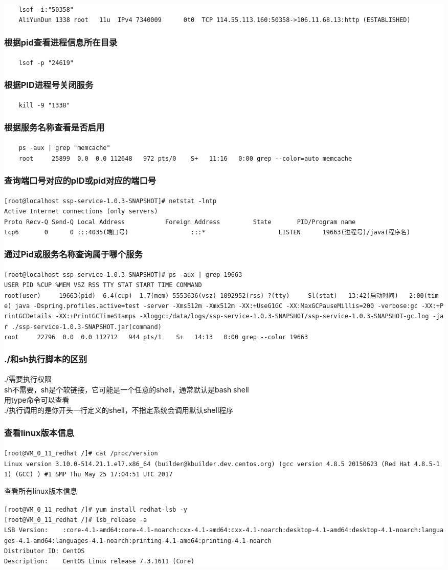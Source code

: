 ```apache
	lsof -i:"50358"
	AliYunDun 1338 root   11u  IPv4 7340009      0t0  TCP 114.55.113.160:50358->106.11.68.13:http (ESTABLISHED)
```
### 根据pid查看进程信息所在目录  

```apache
	lsof -p "24619"
```
### 根据PID进程号关闭服务  

```apache
	kill -9 "1338"
```
### 根据服务名称查看是否启用   

```apache
	ps -aux | grep "memcache"
	root     25899  0.0  0.0 112648   972 pts/0    S+   11:16   0:00 grep --color=auto memcache
```

### 查询端口号对应的pID或pid对应的端口号

```
[root@localhost ssp-service-1.0.3-SNAPSHOT]# netstat -lntp
Active Internet connections (only servers)
Proto Recv-Q Send-Q Local Address           Foreign Address         State       PID/Program name       
tcp6       0      0 :::4035(端口号)                 :::*                    LISTEN      19663(进程号)/java(程序名)
```

### 通过Pid或服务名称查询属于哪个服务

```
[root@localhost ssp-service-1.0.3-SNAPSHOT]# ps -aux | grep 19663
USER PID %CUP %MEM VSZ RSS TTY STAT START TIME COMMAND
root(user)     19663(pid)  6.4(cup)  1.7(mem) 5553636(vsz) 1092952(rss) ?(tty)     Sl(stat)   13:42(启动时间)   2:00(time) java -Dspring.profiles.active=test -server -Xms512m -Xmx512m -XX:+UseG1GC -XX:MaxGCPauseMillis=200 -verbose:gc -XX:+PrintGCDetails -XX:+PrintGCTimeStamps -Xloggc:/data/logs/ssp-service-1.0.3-SNAPSHOT/ssp-service-1.0.3-SNAPSHOT-gc.log -jar ./ssp-service-1.0.3-SNAPSHOT.jar(command)
root     22796  0.0  0.0 112712   944 pts/1    S+   14:13   0:00 grep --color 19663
```

### ./和sh执行脚本的区别  
./需要执行权限  
sh不需要，sh是个软链接，它可能是一个任意的shell，通常默认是bash shell  
用type命令可以查看  
./执行调用的是你开头一行定义的shell，不指定系统会调用默认shell程序  


### 查看linux版本信息
```
[root@VM_0_11_redhat /]# cat /proc/version
Linux version 3.10.0-514.21.1.el7.x86_64 (builder@kbuilder.dev.centos.org) (gcc version 4.8.5 20150623 (Red Hat 4.8.5-11) (GCC) ) #1 SMP Thu May 25 17:04:51 UTC 2017
```
查看所有linux版本信息
```
[root@VM_0_11_redhat /]# yum install redhat-lsb -y
[root@VM_0_11_redhat /]# lsb_release -a
LSB Version:	:core-4.1-amd64:core-4.1-noarch:cxx-4.1-amd64:cxx-4.1-noarch:desktop-4.1-amd64:desktop-4.1-noarch:languages-4.1-amd64:languages-4.1-noarch:printing-4.1-amd64:printing-4.1-noarch
Distributor ID:	CentOS
Description:	CentOS Linux release 7.3.1611 (Core) 
```